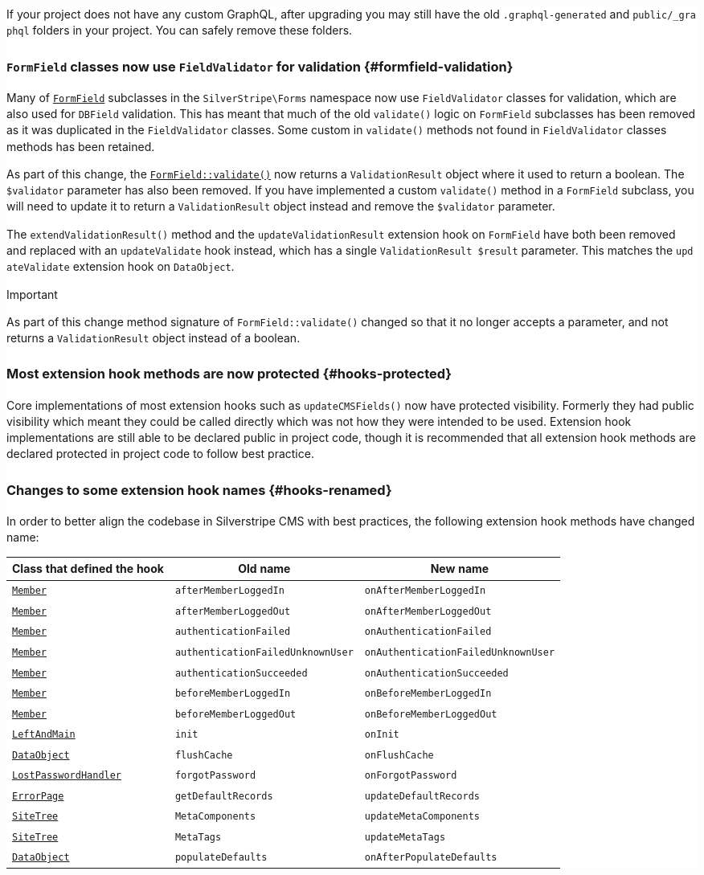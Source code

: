 If your project does not have any custom GraphQL, after upgrading you may still have the old `.graphql-generated` and `public/_graphql` folders in your project. You can safely remove these folders.

### `FormField` classes now use `FieldValidator` for validation {#formfield-validation}

Many of [`FormField`](api:SilverStripe\Forms\FormField) subclasses in the `SilverStripe\Forms` namespace now use `FieldValidator` classes for validation, which are also used for `DBField` validation. This has meant that much of the old `validate()` logic on `FormField` subclasses has been removed as it was duplicated in the `FieldValidator` classes. Some custom in `validate()` methods not found in `FieldValidator` classes methods has been retained.

As part of this change, the [`FormField::validate()`](api:SilverStripe\Forms\FormField::validate()) now returns a `ValidationResult` object where it used to return a boolean. The `$validator` parameter has also been removed. If you have implemented a custom `validate()` method in a `FormField` subclass, you will need to update it to return a `ValidationResult` object instead and remove the `$validator` parameter.

The `extendValidationResult()` method and the `updateValidationResult` extension hook on `FormField` have both been removed and replaced with an `updateValidate` hook instead, which has a single `ValidationResult $result` parameter. This matches the `updateValidate` extension hook on `DataObject`.

> [!IMPORTANT]
> As part of this change method signature of `FormField::validate()` changed so that it no longer accepts a parameter, and not returns a `ValidationResult` object instead of a boolean.

### Most extension hook methods are now protected {#hooks-protected}

Core implementations of most extension hooks such as `updateCMSFields()` now have protected visibility. Formerly they had public visibility which meant they could be called directly which was not how they were intended to be used. Extension hook implementations are still able to be declared public in project code, though it is recommended that all extension hook methods are declared protected in project code to follow best practice.

### Changes to some extension hook names {#hooks-renamed}

In order to better align the codebase in Silverstripe CMS with best practices, the following extension hook methods have changed name:

|Class that defined the hook|Old name|New name|
|---|---|---|
|[`Member`](api:SilverStripe\Security\Member)|`afterMemberLoggedIn`|`onAfterMemberLoggedIn`|
|[`Member`](api:SilverStripe\Security\Member)|`afterMemberLoggedOut`|`onAfterMemberLoggedOut`|
|[`Member`](api:SilverStripe\Security\Member)|`authenticationFailed`|`onAuthenticationFailed`|
|[`Member`](api:SilverStripe\Security\Member)|`authenticationFailedUnknownUser`|`onAuthenticationFailedUnknownUser`|
|[`Member`](api:SilverStripe\Security\Member)|`authenticationSucceeded`|`onAuthenticationSucceeded`|
|[`Member`](api:SilverStripe\Security\Member)|`beforeMemberLoggedIn`|`onBeforeMemberLoggedIn`|
|[`Member`](api:SilverStripe\Security\Member)|`beforeMemberLoggedOut`|`onBeforeMemberLoggedOut`|
|[`LeftAndMain`](api:SilverStripe\Admin\LeftAndMain)|`init`|`onInit`|
|[`DataObject`](api:SilverStripe\ORM\DataObject)|`flushCache`|`onFlushCache`|
|[`LostPasswordHandler`](api:SilverStripe\Security\MemberAuthenticator\LostPasswordHandler)|`forgotPassword`|`onForgotPassword`|
|[`ErrorPage`](api:SilverStripe\ErrorPage\ErrorPage)|`getDefaultRecords`|`updateDefaultRecords`|
|[`SiteTree`](api:SilverStripe\CMS\Model\SiteTree)|`MetaComponents`|`updateMetaComponents`|
|[`SiteTree`](api:SilverStripe\CMS\Model\SiteTree)|`MetaTags`|`updateMetaTags`|
|[`DataObject`](api:SilverStripe\ORM\DataObject)|`populateDefaults`|`onAfterPopulateDefaults`|